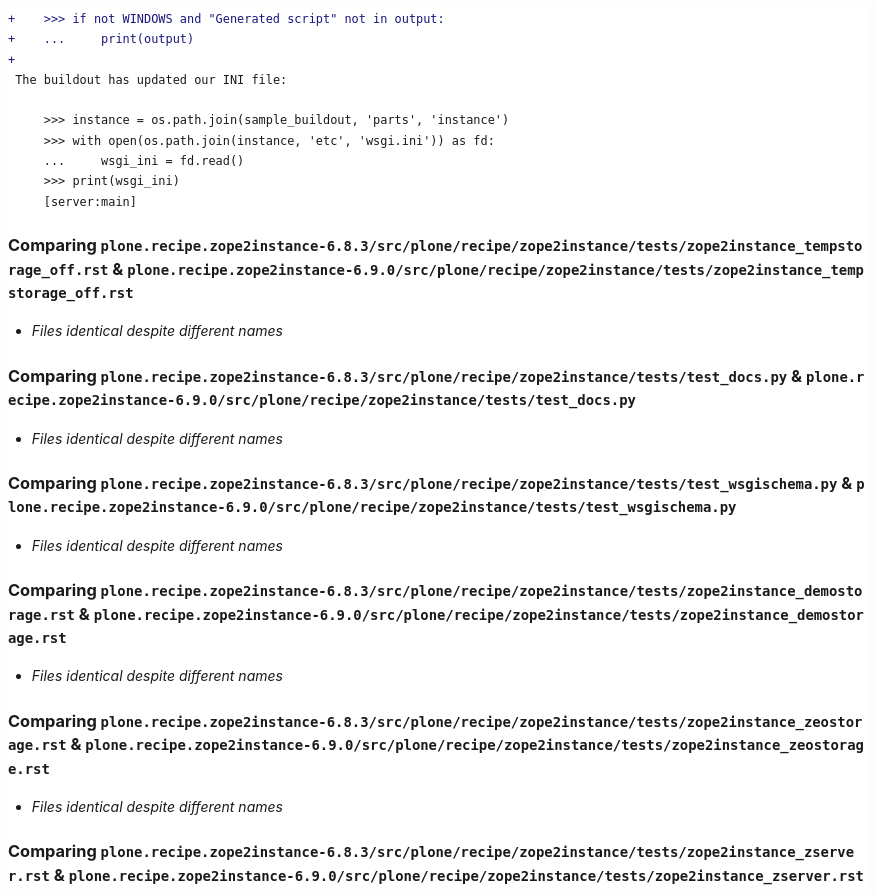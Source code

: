 ```diff
+    >>> if not WINDOWS and "Generated script" not in output:
+    ...     print(output)
+    
 The buildout has updated our INI file:
 
     >>> instance = os.path.join(sample_buildout, 'parts', 'instance')
     >>> with open(os.path.join(instance, 'etc', 'wsgi.ini')) as fd:
     ...     wsgi_ini = fd.read()
     >>> print(wsgi_ini)
     [server:main]
```

### Comparing `plone.recipe.zope2instance-6.8.3/src/plone/recipe/zope2instance/tests/zope2instance_tempstorage_off.rst` & `plone.recipe.zope2instance-6.9.0/src/plone/recipe/zope2instance/tests/zope2instance_tempstorage_off.rst`

 * *Files identical despite different names*

### Comparing `plone.recipe.zope2instance-6.8.3/src/plone/recipe/zope2instance/tests/test_docs.py` & `plone.recipe.zope2instance-6.9.0/src/plone/recipe/zope2instance/tests/test_docs.py`

 * *Files identical despite different names*

### Comparing `plone.recipe.zope2instance-6.8.3/src/plone/recipe/zope2instance/tests/test_wsgischema.py` & `plone.recipe.zope2instance-6.9.0/src/plone/recipe/zope2instance/tests/test_wsgischema.py`

 * *Files identical despite different names*

### Comparing `plone.recipe.zope2instance-6.8.3/src/plone/recipe/zope2instance/tests/zope2instance_demostorage.rst` & `plone.recipe.zope2instance-6.9.0/src/plone/recipe/zope2instance/tests/zope2instance_demostorage.rst`

 * *Files identical despite different names*

### Comparing `plone.recipe.zope2instance-6.8.3/src/plone/recipe/zope2instance/tests/zope2instance_zeostorage.rst` & `plone.recipe.zope2instance-6.9.0/src/plone/recipe/zope2instance/tests/zope2instance_zeostorage.rst`

 * *Files identical despite different names*

### Comparing `plone.recipe.zope2instance-6.8.3/src/plone/recipe/zope2instance/tests/zope2instance_zserver.rst` & `plone.recipe.zope2instance-6.9.0/src/plone/recipe/zope2instance/tests/zope2instance_zserver.rst`

